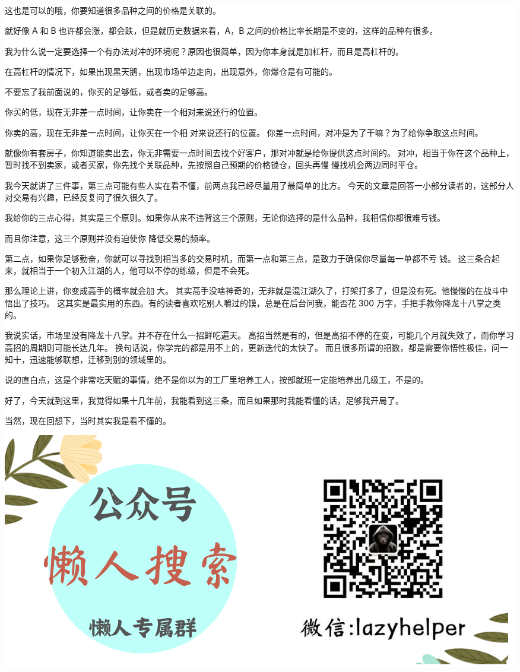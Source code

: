 这也是可以的哦，你要知道很多品种之间的价格是关联的。

就好像 A 和 B 也许都会涨，都会跌，但是就历史数据来看，A，B 之间的价格比率长期是不变的，这样的品种有很多。

我为什么说一定要选择一个有办法对冲的环境呢？原因也很简单，因为你本身就是加杠杆，而且是高杠杆的。

在高杠杆的情况下，如果出现黑天鹅，出现市场单边走向，出现意外，你爆仓是有可能的。

不要忘了我前面说的，你买的足够低，或者卖的足够高。

你买的低，现在无非差一点时间，让你卖在一个相对来说还行的位置。

你卖的高，现在无非差一点时间，让你买在一个相 对来说还行的位置。
你差一点时间，对冲是为了干嘛？为了给你争取这点时间。

就像你有套房子，你知道能卖出去，你无非需要一点时间去找个好客户，那对冲就是给你提供这点时间的。 对冲，相当于你在这个品种上，暂时找不到卖家，或者买家，你先找个关联品种，先按照自己预期的价格锁仓，回头再慢 慢找机会两边同时平仓。

我今天就讲了三件事，第三点可能有些人实在看不懂，前两点我已经尽量用了最简单的比方。 今天的文章是回答一小部分读者的，这部分人对交易有兴趣，已经反复问了很久很久了。

我给你的三点心得，其实是三个原则。如果你从来不违背这三个原则，无论你选择的是什么品种，我相信你都很难亏钱。

而且你注意，这三个原则并没有迫使你 降低交易的频率。

第二点，如果你足够勤奋，你就可以寻找到相当多的交易时机，而第一点和第三点，是致力于确保你尽量每一单都不亏 钱。
这三条合起来，就相当于一个初入江湖的人，他可以不停的练级，但是不会死。

那么理论上讲，你变成高手的概率就会加 大。
其实高手没啥神奇的，无非就是混江湖久了，打架打多了，但是没有死。他慢慢的在战斗中悟出了技巧。
这其实是最实用的东西。有的读者喜欢吃别人嚼过的馍，总是在后台问我，能否花 300 万字，手把手教你降龙十八掌之类 的。

我说实话，市场里没有降龙十八掌。并不存在什么一招鲜吃遍天。
高招当然是有的，但是高招不停的在变，可能几个月就失效了，而你学习高招的周期则可能长达几年。
换句话说，你学完的都是用不上的，更新迭代的太快了。
而且很多所谓的招数，都是需要你悟性极佳，问一知十，迅速能够联想，迁移到别的领域里的。

说的直白点，这是个非常吃天赋的事情，绝不是你以为的工厂里培养工人，按部就班一定能培养出几级工，不是的。

好了，今天就到这里，我觉得如果十几年前，我能看到这三条，而且如果那时我能看懂的话，足够我开局了。

当然，现在回想下，当时其实我是看不懂的。

![](img/file0.png "fig:")